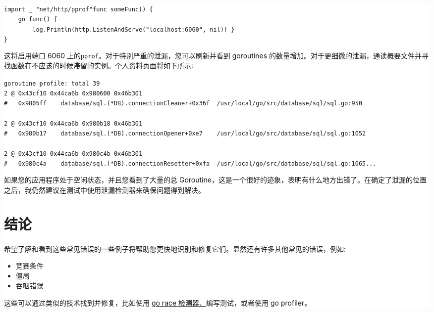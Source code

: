 ```
import _ "net/http/pprof"func someFunc() {
    go func() {
        log.Println(http.ListenAndServe("localhost:6060", nil)) }
}
```

这将启用端口 6060 上的`pprof`。对于特别严重的泄漏，您可以刷新并看到 goroutines 的数量增加。对于更细微的泄漏，通读概要文件并寻找函数在不应该的时候滞留的实例。个人资料页面将如下所示:

```
goroutine profile: total 39
2 @ 0x43cf10 0x44ca6b 0x980600 0x46b301
#	0x9805ff	database/sql.(*DB).connectionCleaner+0x36f	/usr/local/go/src/database/sql/sql.go:950

2 @ 0x43cf10 0x44ca6b 0x980b18 0x46b301
#	0x980b17	database/sql.(*DB).connectionOpener+0xe7	/usr/local/go/src/database/sql/sql.go:1052

2 @ 0x43cf10 0x44ca6b 0x980c4b 0x46b301
#	0x980c4a	database/sql.(*DB).connectionResetter+0xfa	/usr/local/go/src/database/sql/sql.go:1065...
```

如果您的应用程序处于空闲状态，并且您看到了大量的总 Goroutine，这是一个很好的迹象，表明有什么地方出错了。在确定了泄漏的位置之后，我仍然建议在测试中使用泄漏检测器来确保问题得到解决。

# 结论

希望了解和看到这些常见错误的一些例子将帮助您更快地识别和修复它们。显然还有许多其他常见的错误，例如:

*   竞赛条件
*   僵局
*   吞咽错误

这些可以通过类似的技术找到并修复，比如使用 [go race 检测器、](https://blog.golang.org/race-detector)编写测试，或者使用 go profiler。